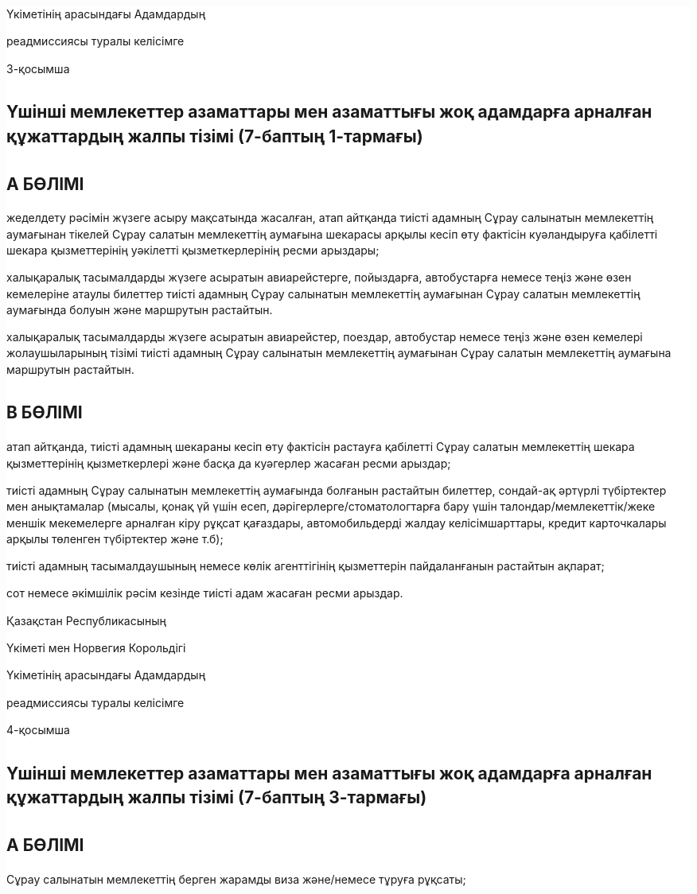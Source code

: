 Үкіметінің арасындағы Адамдардың

реадмиссиясы туралы келісімге

3-қосымша

## Үшінші мемлекеттер азаматтары мен азаматтығы жоқ адамдарға арналған құжаттардың жалпы тізімі (7-баптың 1-тармағы)

## А БӨЛІМІ

жеделдету рәсімін жүзеге асыру мақсатында жасалған, атап айтқанда тиісті адамның Сұрау салынатын мемлекеттің аумағынан тікелей Сұрау салатын мемлекеттің аумағына шекарасы арқылы кесіп өту фактісін куәландыруға қабілетті шекара қызметтерінің уәкілетті қызметкерлерінің ресми арыздары;

халықаралық тасымалдарды жүзеге асыратын авиарейстерге, пойыздарға, автобустарға немесе теңіз және өзен кемелеріне атаулы билеттер тиісті адамның Сұрау салынатын мемлекеттің аумағынан Сұрау салатын мемлекеттің аумағында болуын және маршрутын растайтын.

халықаралық тасымалдарды жүзеге асыратын авиарейстер, поездар, автобустар немесе теңіз және өзен кемелері жолаушыларының тізімі тиісті адамның Сұрау салынатын мемлекеттің аумағынан Сұрау салатын мемлекеттің аумағына маршрутын растайтын.

## В БӨЛІМІ

атап айтқанда, тиісті адамның шекараны кесіп өту фактісін растауға қабілетті Сұрау салатын мемлекеттің шекара қызметтерінің қызметкерлері және басқа да куәгерлер жасаған ресми арыздар;

тиісті адамның Сұрау салынатын мемлекеттің аумағында болғанын растайтын билеттер, сондай-ақ әртүрлі түбіртектер мен анықтамалар (мысалы, қонақ үй үшін есеп, дәрігерлерге/стоматологтарға бару үшін талондар/мемлекеттік/жеке меншік мекемелерге арналған кіру рұқсат қағаздары, автомобильдерді жалдау келісімшарттары, кредит карточкалары арқылы төленген түбіртектер және т.б);

тиісті адамның тасымалдаушының немесе көлік агенттігінің қызметтерін пайдаланғанын растайтын ақпарат;

сот немесе әкімшілік рәсім кезінде тиісті адам жасаған ресми арыздар.

Қазақстан Республикасының

Үкіметі мен Норвегия Корольдігі

Үкіметінің арасындағы Адамдардың

реадмиссиясы туралы келісімге

4-қосымша

## Үшінші мемлекеттер азаматтары мен азаматтығы жоқ адамдарға арналған құжаттардың жалпы тізімі (7-баптың З-тармағы)

## А БӨЛІМІ

Сұрау салынатын мемлекеттің берген жарамды виза және/немесе тұруға рұқсаты;
